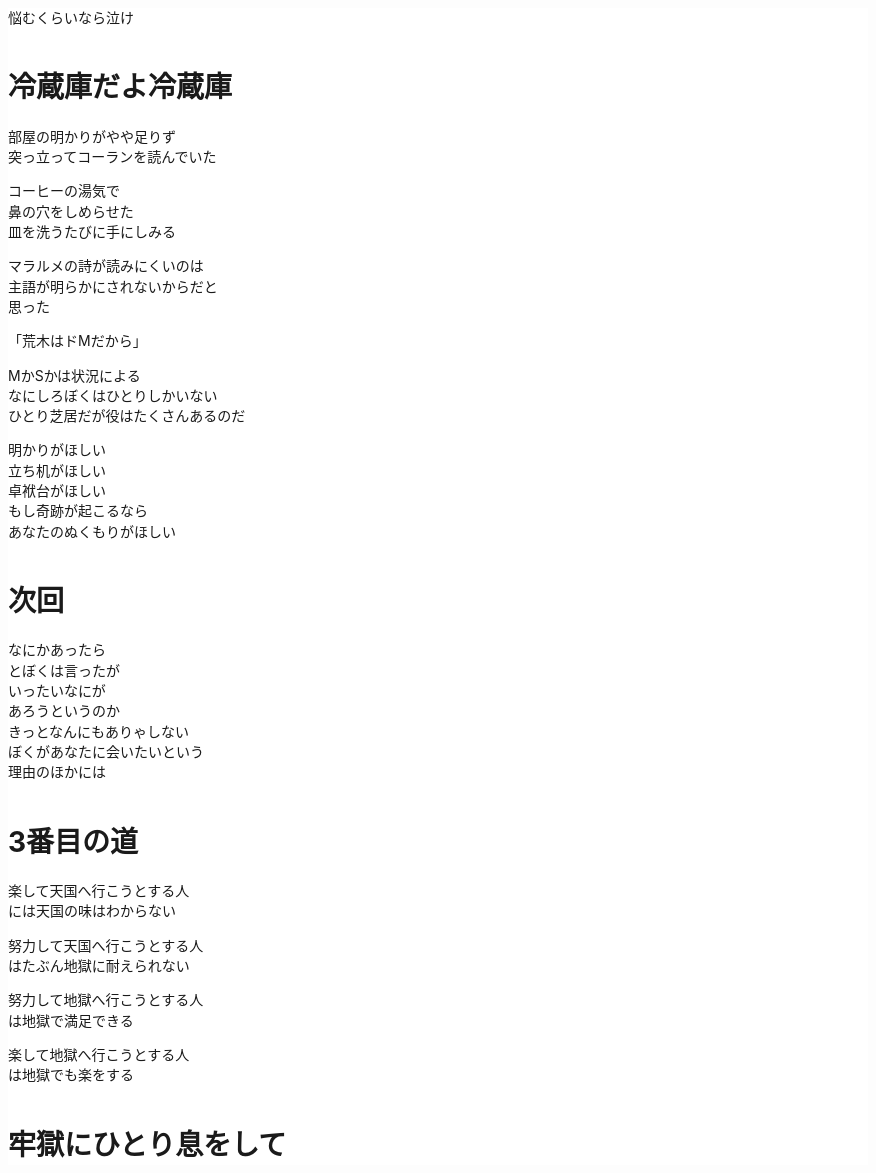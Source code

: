 悩むくらいなら泣け

# 冷蔵庫だよ冷蔵庫

部屋の明かりがやや足りず  
突っ立ってコーランを読んでいた

コーヒーの湯気で  
鼻の穴をしめらせた  
皿を洗うたびに手にしみる

マラルメの詩が読みにくいのは  
主語が明らかにされないからだと  
思った

「荒木はドMだから」

MかSかは状況による  
なにしろぼくはひとりしかいない  
ひとり芝居だが役はたくさんあるのだ

明かりがほしい  
立ち机がほしい  
卓袱台がほしい  
もし奇跡が起こるなら  
あなたのぬくもりがほしい

# 次回

なにかあったら  
とぼくは言ったが  
いったいなにが  
あろうというのか  
きっとなんにもありゃしない  
ぼくがあなたに会いたいという  
理由のほかには

# 3番目の道

楽して天国へ行こうとする人  
には天国の味はわからない

努力して天国へ行こうとする人  
はたぶん地獄に耐えられない

努力して地獄へ行こうとする人  
は地獄で満足できる

楽して地獄へ行こうとする人  
は地獄でも楽をする

# 牢獄にひとり息をして
